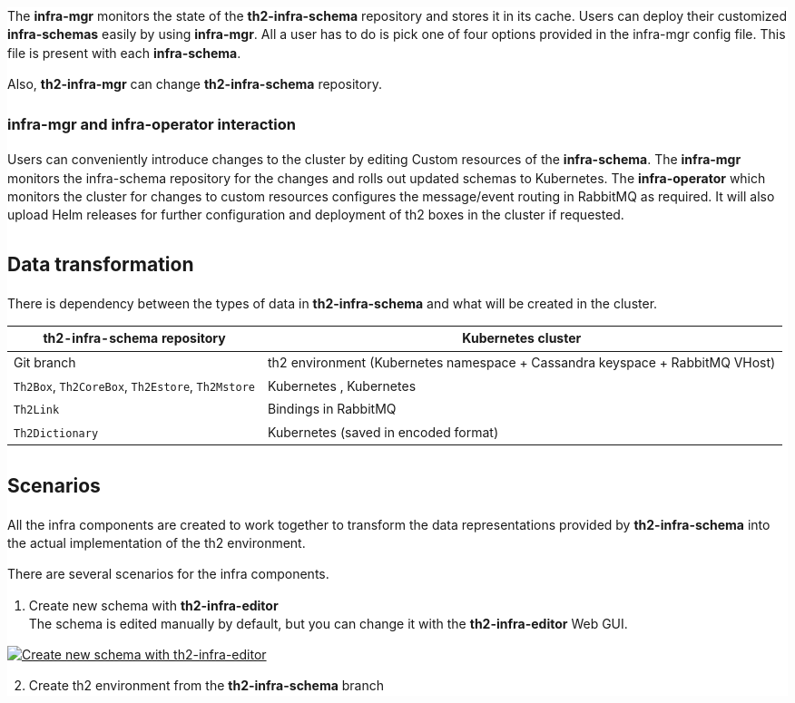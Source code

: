 The **infra-mgr** monitors the state of the **th2-infra-schema** repository and stores it in its cache.
Users can deploy their customized **infra-schemas** easily by using **infra-mgr**.
All a user has to do is pick one of four options provided in the infra-mgr config file. 
This file is present with each **infra-schema**.

Also, **th2-infra-mgr** can change **th2-infra-schema** repository.

### infra-mgr and infra-operator interaction

Users can conveniently introduce changes to the cluster by editing <term term="Custom resource">Custom resources</term> of the **infra-schema**.
The **infra-mgr** monitors the infra-schema repository for the changes and rolls out updated schemas to Kubernetes. 
The **infra-operator** which monitors the cluster for changes to custom resources  configures the message/event routing in RabbitMQ as required.
It will also upload Helm releases for further configuration and deployment of th2 boxes in the cluster if requested.


## Data transformation

There is dependency between the types of data in **th2-infra-schema** and what will be created in the cluster.

| **th2-infra-schema** repository                                                       | Kubernetes cluster                                                             |
|---------------------------------------------------------------------------------------|--------------------------------------------------------------------------------|
| Git branch                                                                            | th2 environment (Kubernetes namespace + Cassandra keyspace + RabbitMQ VHost)   |
| `Th2Box`, `Th2CoreBox`, `Th2Estore`, `Th2Mstore` <term term="Custom resource"></term> | Kubernetes <term term="ConfigMap"></term>, Kubernetes <term term="Pod"></term> |
| `Th2Link` <term term="Custom resource"></term>                                        | Bindings in RabbitMQ                                                           |
| `Th2Dictionary` <term term="Custom resource"></term>                                  | Kubernetes <term term="ConfigMap"></term> (saved in encoded format)            |

## Scenarios 

All the infra components are created to work together to transform the data representations provided by **th2-infra-schema** into the actual implementation of the th2 environment.

There are several scenarios for the infra components.




1. Create new schema with **th2-infra-editor**  
  The schema is edited manually by default, but you can change it with the **th2-infra-editor** Web GUI.

[![Create new schema with th2-infra-editor](/img/fundamentals/infra/new-schema.png)](https://www.plantuml.com/plantuml/png/RP0zIy0m48Rt_8gRt5AmRaLAqTt5iNGuqgi9v4CkL_htlPeMHLmol7dkdfURgY3BdgAH897WbGc58DC1rNbA24SG3-9x6_B6Q6aDKjYO-My4pm-Vb5s8um9OeOM_iVJH6AubDqOJivMu4j-osVpmBJABGNUktokfzdp1iXqlmG2FtLtwJKk_jw6habLE9GFq_q5d8HiLQQO1dhhlxnV6x3niN18ahABUYVAgH_e2)

2. Create th2 environment from the **th2-infra-schema** branch
